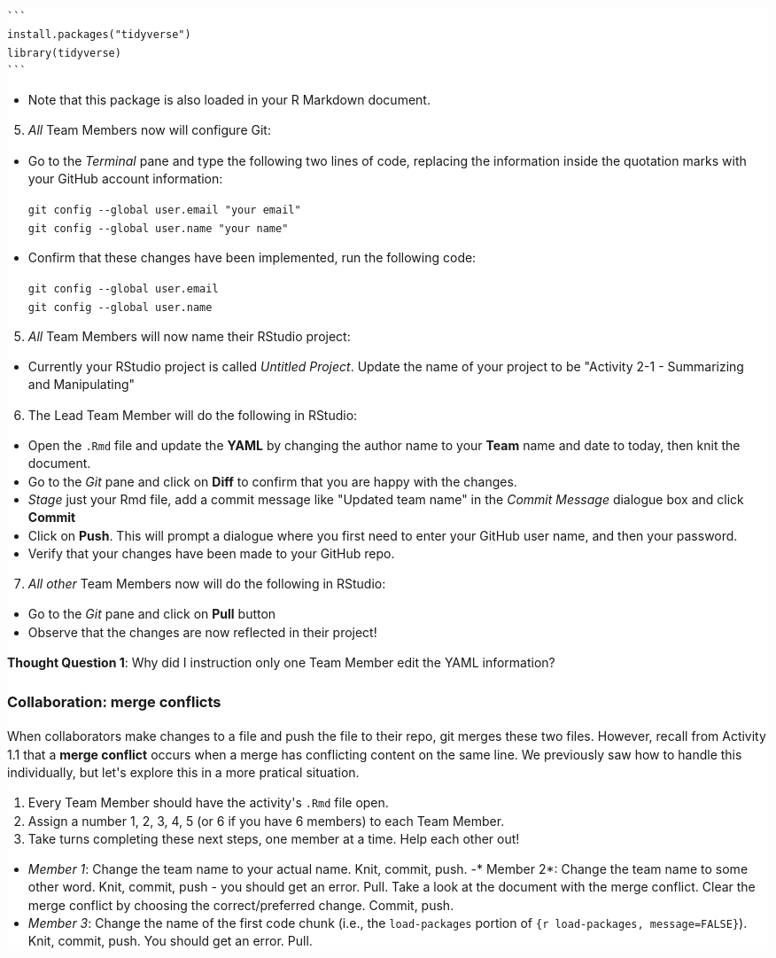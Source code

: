     ```
    install.packages("tidyverse")
    library(tidyverse)
    ```
    
  - Note that this package is also loaded in your R Markdown document.
5. *All* Team Members now will configure Git:
  - Go to the *Terminal* pane and type the following two lines of code, replacing the information inside the quotation marks with your GitHub account information:
  
    ```
    git config --global user.email "your email"
    git config --global user.name "your name"
    ```
    
  - Confirm that these changes have been implemented, run the following code:
  
    ```
    git config --global user.email
    git config --global user.name
    ```
    
5. *All* Team Members will now name their RStudio project:
  - Currently your RStudio project is called *Untitled Project*.  Update the name of your project to be "Activity 2-1 - Summarizing and Manipulating"
6. The Lead Team Member will do the following in RStudio:
  - Open the `.Rmd` file and update the **YAML** by changing the author name to your **Team** name and date to today, then knit the document.
  - Go to the *Git* pane and click on **Diff** to confirm that you are happy with the changes.
  - *Stage* just your Rmd file, add a commit message like "Updated team name" in the *Commit Message* dialogue box and click **Commit**
  - Click on **Push**.  This will prompt a dialogue where you first need to enter your GitHub user name, and then your password.
  - Verify that your changes have been made to your GitHub repo.
7. *All other* Team Members now will do the following in RStudio:
  - Go to the *Git* pane and click on **Pull** button
  - Observe that the changes are now reflected in their project!

**Thought Question 1**:
Why did I instruction only one Team Member edit the YAML information?

### Collaboration: merge conflicts

When collaborators make changes to a file and push the file to their repo, git merges these two files.
However, recall from Activity 1.1 that a **merge conflict** occurs when a merge has conflicting content on the same line.
We previously saw how to handle this individually, but let's explore this in a more pratical situation.

1. Every Team Member should have the activity's `.Rmd` file open.
2. Assign a number 1, 2, 3, 4, 5 (or 6 if you have 6 members) to each Team Member.
3. Take turns completing these next steps, one member at a time.
  Help each other out!
  - *Member 1*: Change the team name to your actual name.
    Knit, commit, push.
  -* Member 2*: Change the team name to some other word.
    Knit, commit, push - you should get an error.
    Pull.
    Take a look at the document with the merge conflict.
    Clear the merge conflict by choosing the correct/preferred change.
    Commit, push.
  - *Member 3*: Change the name of the first code chunk (i.e., the `load-packages` portion of `{r load-packages, message=FALSE}`).
    Knit, commit, push.
    You should get an error.
    Pull.